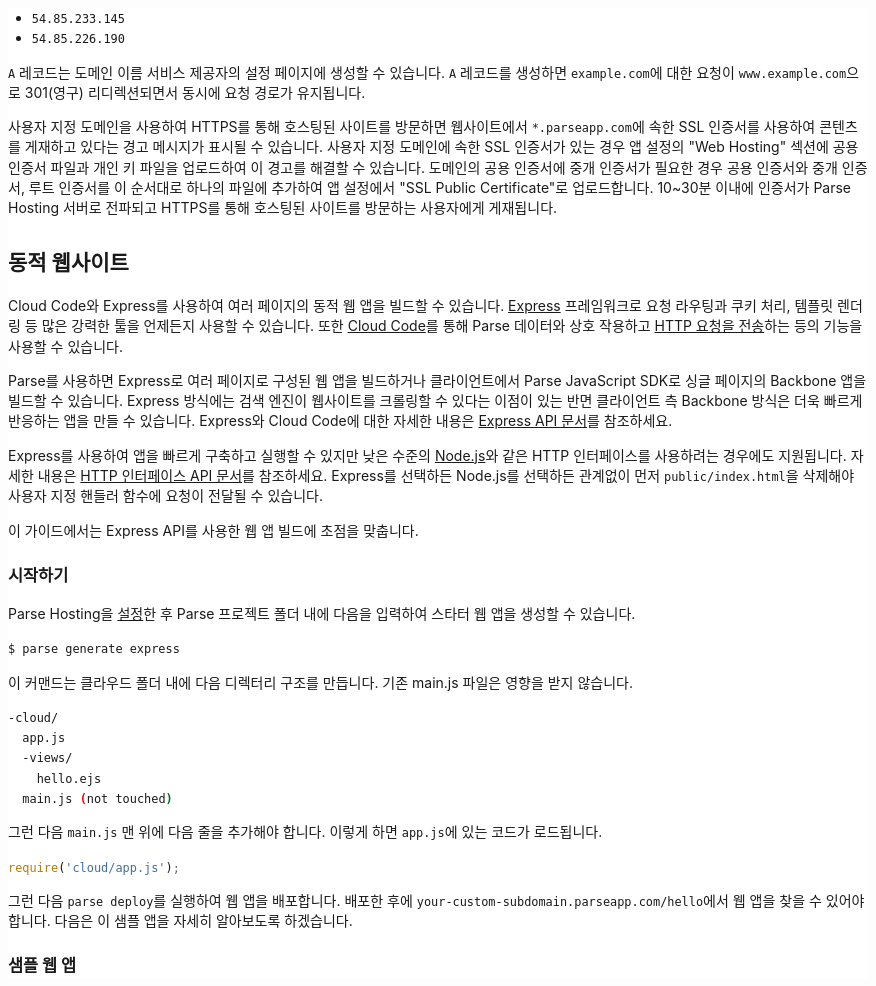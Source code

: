 *   `54.85.233.145`
*   `54.85.226.190`

`A` 레코드는 도메인 이름 서비스 제공자의 설정 페이지에 생성할 수 있습니다. `A` 레코드를 생성하면 `example.com`에 대한 요청이 `www.example.com`으로 301(영구) 리디렉션되면서 동시에 요청 경로가 유지됩니다.

사용자 지정 도메인을 사용하여 HTTPS를 통해 호스팅된 사이트를 방문하면 웹사이트에서 `*.parseapp.com`에 속한 SSL 인증서를 사용하여 콘텐츠를 게재하고 있다는 경고 메시지가 표시될 수 있습니다. 사용자 지정 도메인에 속한 SSL 인증서가 있는 경우 앱 설정의 &quot;Web Hosting&quot; 섹션에 공용 인증서 파일과 개인 키 파일을 업로드하여 이 경고를 해결할 수 있습니다. 도메인의 공용 인증서에 중개 인증서가 필요한 경우 공용 인증서와 중개 인증서, 루트 인증서를 이 순서대로 하나의 파일에 추가하여 앱 설정에서 &quot;SSL Public Certificate&quot;로 업로드합니다.  10~30분 이내에 인증서가 Parse Hosting 서버로 전파되고 HTTPS를 통해 호스팅된 사이트를 방문하는 사용자에게 게재됩니다.

## 동적 웹사이트

Cloud Code와 Express를 사용하여 여러 페이지의 동적 웹 앱을 빌드할 수 있습니다. [Express](http://expressjs.com/) 프레임워크로 요청 라우팅과 쿠키 처리, 템플릿 렌더링 등 많은 강력한 툴을 언제든지 사용할 수 있습니다. 또한 [Cloud Code](/docs/cloud_code_guide)를 통해 Parse 데이터와 상호 작용하고 [HTTP 요청을 전송](/docs/cloud_code_guide#networking)하는 등의 기능을 사용할 수 있습니다.

Parse를 사용하면 Express로 여러 페이지로 구성된 웹 앱을 빌드하거나 클라이언트에서 Parse JavaScript SDK로 싱글 페이지의 Backbone 앱을 빌드할 수 있습니다.  Express 방식에는 검색 엔진이 웹사이트를 크롤링할 수 있다는 이점이 있는 반면 클라이언트 측 Backbone 방식은 더욱 빠르게 반응하는 앱을 만들 수 있습니다.  Express와 Cloud Code에 대한 자세한 내용은 [Express API 문서](/docs/js/api/symbols/express.html)를 참조하세요.

Express를 사용하여 앱을 빠르게 구축하고 실행할 수 있지만 낮은 수준의 [Node.js](http://nodejs.org/)와 같은 HTTP 인터페이스를 사용하려는 경우에도 지원됩니다.  자세한 내용은 [HTTP 인터페이스 API 문서](/docs/js/api/symbols/http.html)를 참조하세요. Express를 선택하든 Node.js를 선택하든 관계없이 먼저 `public/index.html`을 삭제해야 사용자 지정 핸들러 함수에 요청이 전달될 수 있습니다.

이 가이드에서는 Express API를 사용한 웹 앱 빌드에 초점을 맞춥니다.

### 시작하기

Parse Hosting을 [설정](#started-project)한 후 Parse 프로젝트 폴더 내에 다음을 입력하여 스타터 웹 앱을 생성할 수 있습니다.

```bash
$ parse generate express
```

이 커맨드는 클라우드 폴더 내에 다음 디렉터리 구조를 만듭니다.  기존 main.js 파일은 영향을 받지 않습니다.

```bash
-cloud/
  app.js
  -views/
    hello.ejs
  main.js (not touched)
```

그런 다음 `main.js` 맨 위에 다음 줄을 추가해야 합니다.  이렇게 하면 `app.js`에 있는 코드가 로드됩니다.

```js
require('cloud/app.js');
```

그런 다음 `parse deploy`를 실행하여 웹 앱을 배포합니다. 배포한 후에 `your-custom-subdomain.parseapp.com/hello`에서 웹 앱을 찾을 수 있어야 합니다.  다음은 이 샘플 앱을 자세히 알아보도록 하겠습니다.

### 샘플 웹 앱
